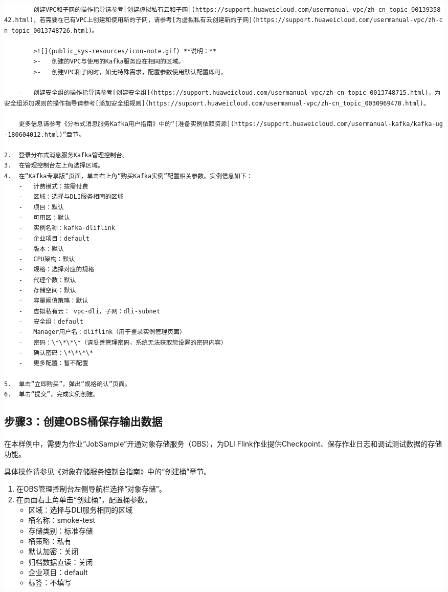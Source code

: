         -   创建VPC和子网的操作指导请参考[创建虚拟私有云和子网](https://support.huaweicloud.com/usermanual-vpc/zh-cn_topic_0013935842.html)，若需要在已有VPC上创建和使用新的子网，请参考[为虚拟私有云创建新的子网](https://support.huaweicloud.com/usermanual-vpc/zh-cn_topic_0013748726.html)。

            >![](public_sys-resources/icon-note.gif) **说明：** 
            >-   创建的VPC与使用的Kafka服务应在相同的区域。
            >-   创建VPC和子网时，如无特殊需求，配置参数使用默认配置即可。

        -   创建安全组的操作指导请参考[创建安全组](https://support.huaweicloud.com/usermanual-vpc/zh-cn_topic_0013748715.html)，为安全组添加规则的操作指导请参考[添加安全组规则](https://support.huaweicloud.com/usermanual-vpc/zh-cn_topic_0030969470.html)。

        更多信息请参考《分布式消息服务Kafka用户指南》中的“[准备实例依赖资源](https://support.huaweicloud.com/usermanual-kafka/kafka-ug-180604012.html)”章节。

    2.  登录分布式消息服务Kafka管理控制台。
    3.  在管理控制台左上角选择区域。
    4.  在“Kafka专享版“页面，单击右上角“购买Kafka实例”配置相关参数。实例信息如下：
        -   计费模式：按需付费
        -   区域：选择与DLI服务相同的区域
        -   项目：默认
        -   可用区：默认
        -   实例名称：kafka-dliflink
        -   企业项目：default
        -   版本：默认
        -   CPU架构：默认
        -   规格：选择对应的规格
        -   代理个数：默认
        -   存储空间：默认
        -   容量阈值策略：默认
        -   虚拟私有云： vpc-dli，子网：dli-subnet
        -   安全组：default
        -   Manager用户名：dliflink（用于登录实例管理页面）
        -   密码：\*\*\*\*（请妥善管理密码，系统无法获取您设置的密码内容）
        -   确认密码：\*\*\*\*
        -   更多配置：暂不配置

    5.  单击“立即购买”，弹出“规格确认”页面。
    6.  单击“提交”，完成实例创建。


## 步骤3：创建OBS桶保存输出数据<a name="section18912701608"></a>

在本样例中，需要为作业“JobSample”开通对象存储服务（OBS），为DLI Flink作业提供Checkpoint、保存作业日志和调试测试数据的存储功能。

具体操作请参见《对象存储服务控制台指南》中的“[创建桶](https://support.huaweicloud.com/usermanual-obs/zh-cn_topic_0045829088.html)”章节。

1.  在OBS管理控制台左侧导航栏选择“对象存储”。
2.  在页面右上角单击“创建桶”，配置桶参数。
    -   区域：选择与DLI服务相同的区域
    -   桶名称：smoke-test
    -   存储类别：标准存储
    -   桶策略：私有
    -   默认加密：关闭
    -   归档数据直读：关闭
    -   企业项目：default
    -   标签：不填写
